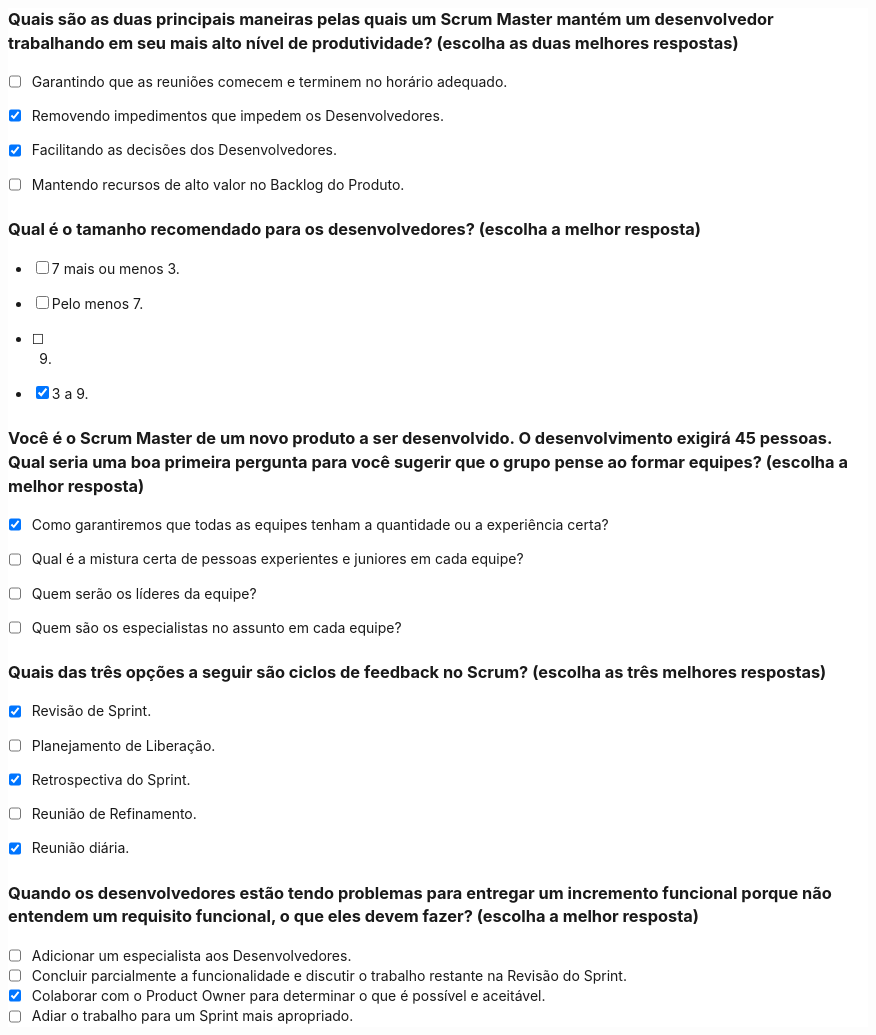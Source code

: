 
### Quais são as duas principais maneiras pelas quais um Scrum Master mantém um desenvolvedor trabalhando em seu mais alto nível de produtividade? (escolha as duas melhores respostas)

- [ ] Garantindo que as reuniões comecem e terminem no horário adequado.
- [x] Removendo impedimentos que impedem os Desenvolvedores.
- [x] Facilitando as decisões dos Desenvolvedores.
- [ ] Mantendo recursos de alto valor no Backlog do Produto.



### Qual é o tamanho recomendado para os desenvolvedores? (escolha a melhor resposta)

- [ ] 7 mais ou menos 3.
- [ ] Pelo menos 7.
- [ ] 9.
- [x] 3 a 9.



### Você é o Scrum Master de um novo produto a ser desenvolvido. O desenvolvimento exigirá 45 pessoas. Qual seria uma boa primeira pergunta para você sugerir que o grupo pense ao formar equipes? (escolha a melhor resposta)

- [x] Como garantiremos que todas as equipes tenham a quantidade ou a experiência certa?
- [ ] Qual é a mistura certa de pessoas experientes e juniores em cada equipe?
- [ ] Quem serão os líderes da equipe?
- [ ] Quem são os especialistas no assunto em cada equipe?



### Quais das três opções a seguir são ciclos de feedback no Scrum? (escolha as três melhores respostas)

- [x] Revisão de Sprint.
- [ ] Planejamento de Liberação.
- [x] Retrospectiva do Sprint.
- [ ] Reunião de Refinamento.
- [x] Reunião diária.



### Quando os desenvolvedores estão tendo problemas para entregar um incremento funcional porque não entendem um requisito funcional, o que eles devem fazer? (escolha a melhor resposta)

- [ ] Adicionar um especialista aos Desenvolvedores.
- [ ] Concluir parcialmente a funcionalidade e discutir o trabalho restante na Revisão do Sprint.
- [x] Colaborar com o Product Owner para determinar o que é possível e aceitável.
- [ ] Adiar o trabalho para um Sprint mais apropriado.
